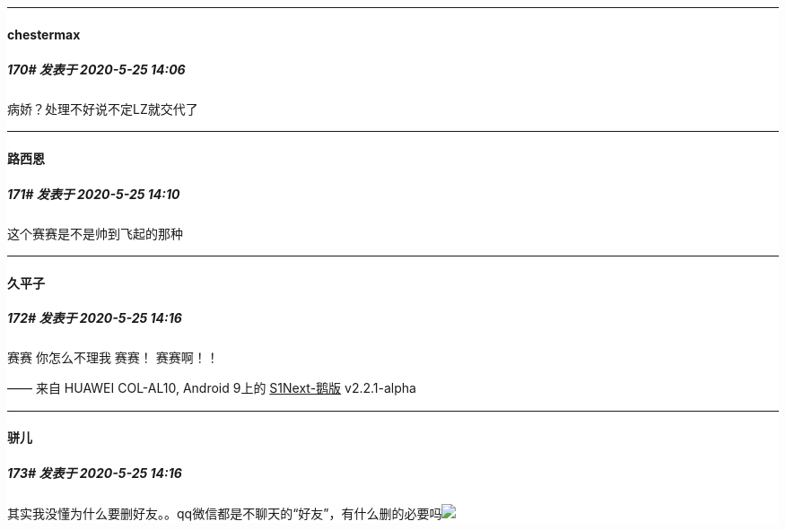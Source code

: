 





-----

####  chestermax  
##### 170#       发表于 2020-5-25 14:06




病娇？处理不好说不定LZ就交代了







-----

####  路西恩  
##### 171#       发表于 2020-5-25 14:10




这个赛赛是不是帅到飞起的那种







-----

####  久平子  
##### 172#       发表于 2020-5-25 14:16




赛赛
你怎么不理我
赛赛！
赛赛啊！！

—— 来自 HUAWEI COL-AL10, Android 9上的 [S1Next-鹅版](https://github.com/ykrank/S1-Next/releases) v2.2.1-alpha







-----

####  骈儿  
##### 173#       发表于 2020-5-25 14:16




其实我没懂为什么要删好友。。qq微信都是不聊天的“好友”，有什么删的必要吗<img src="https://static.saraba1st.com/image/smiley/face2017/117.png" referrerpolicy="no-referrer">
